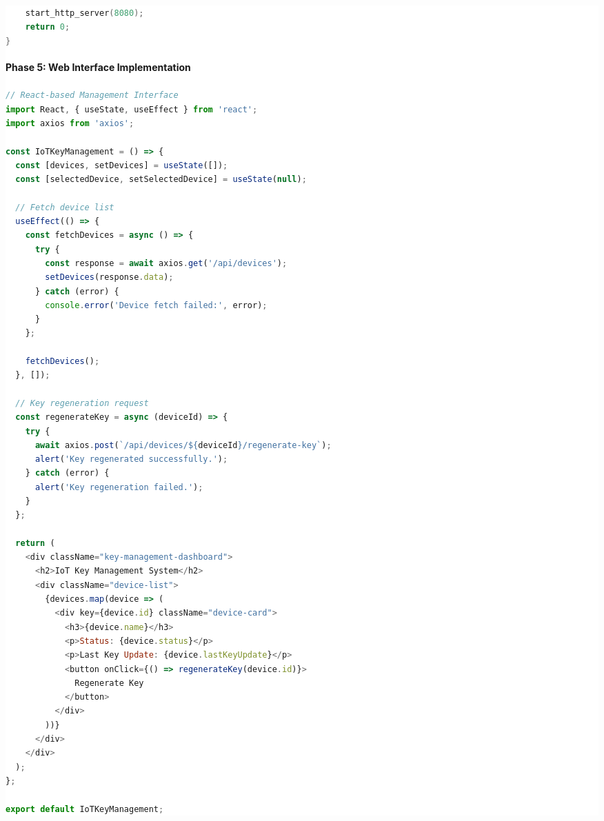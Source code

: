 ```c
    start_http_server(8080);
    return 0;
}
```

#### Phase 5: Web Interface Implementation

```javascript
// React-based Management Interface
import React, { useState, useEffect } from 'react';
import axios from 'axios';

const IoTKeyManagement = () => {
  const [devices, setDevices] = useState([]);
  const [selectedDevice, setSelectedDevice] = useState(null);

  // Fetch device list
  useEffect(() => {
    const fetchDevices = async () => {
      try {
        const response = await axios.get('/api/devices');
        setDevices(response.data);
      } catch (error) {
        console.error('Device fetch failed:', error);
      }
    };

    fetchDevices();
  }, []);

  // Key regeneration request
  const regenerateKey = async (deviceId) => {
    try {
      await axios.post(`/api/devices/${deviceId}/regenerate-key`);
      alert('Key regenerated successfully.');
    } catch (error) {
      alert('Key regeneration failed.');
    }
  };

  return (
    <div className="key-management-dashboard">
      <h2>IoT Key Management System</h2>
      <div className="device-list">
        {devices.map(device => (
          <div key={device.id} className="device-card">
            <h3>{device.name}</h3>
            <p>Status: {device.status}</p>
            <p>Last Key Update: {device.lastKeyUpdate}</p>
            <button onClick={() => regenerateKey(device.id)}>
              Regenerate Key
            </button>
          </div>
        ))}
      </div>
    </div>
  );
};

export default IoTKeyManagement;
```
